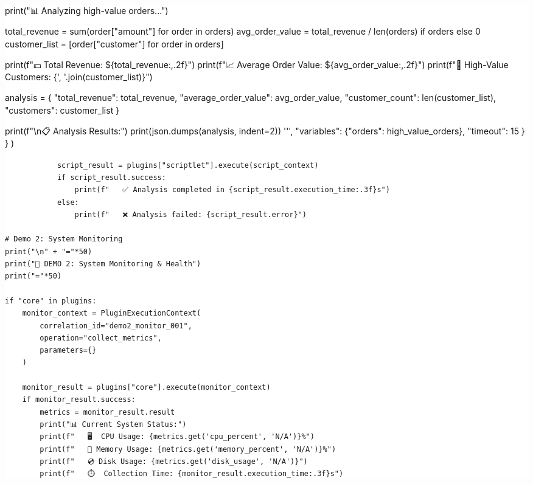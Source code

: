 print("📊 Analyzing high-value orders...")

total_revenue = sum(order["amount"] for order in orders)
avg_order_value = total_revenue / len(orders) if orders else 0
customer_list = [order["customer"] for order in orders]

print(f"💵 Total Revenue: ${total_revenue:,.2f}")
print(f"📈 Average Order Value: ${avg_order_value:,.2f}")
print(f"👥 High-Value Customers: {', '.join(customer_list)}")

analysis = {
    "total_revenue": total_revenue,
    "average_order_value": avg_order_value,
    "customer_count": len(customer_list),
    "customers": customer_list
}

print(f"\\n📋 Analysis Results:")
print(json.dumps(analysis, indent=2))
''',
                            "variables": {"orders": high_value_orders},
                            "timeout": 15
                        }
                    }
                )
                
                script_result = plugins["scriptlet"].execute(script_context)
                if script_result.success:
                    print(f"   ✅ Analysis completed in {script_result.execution_time:.3f}s")
                else:
                    print(f"   ❌ Analysis failed: {script_result.error}")
    
    # Demo 2: System Monitoring
    print("\n" + "="*50)
    print("🏥 DEMO 2: System Monitoring & Health")
    print("="*50)
    
    if "core" in plugins:
        monitor_context = PluginExecutionContext(
            correlation_id="demo2_monitor_001",
            operation="collect_metrics",
            parameters={}
        )
        
        monitor_result = plugins["core"].execute(monitor_context)
        if monitor_result.success:
            metrics = monitor_result.result
            print("📊 Current System Status:")
            print(f"   🖥️  CPU Usage: {metrics.get('cpu_percent', 'N/A')}%")
            print(f"   💾 Memory Usage: {metrics.get('memory_percent', 'N/A')}%")
            print(f"   💿 Disk Usage: {metrics.get('disk_usage', 'N/A')}")
            print(f"   ⏱️  Collection Time: {monitor_result.execution_time:.3f}s")
            